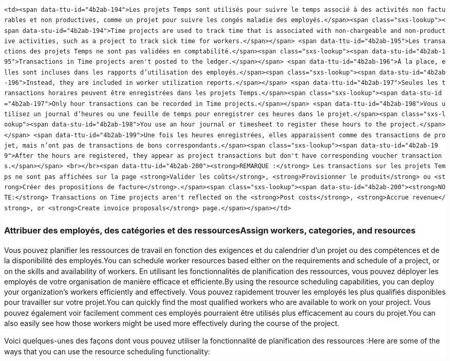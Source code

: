     <td><span data-ttu-id="4b2ab-194">Les projets Temps sont utilisés pour suivre le temps associé à des activités non facturables et non productives, comme un projet pour suivre les congés maladie des employés.</span><span class="sxs-lookup"><span data-stu-id="4b2ab-194">Time projects are used to track time that is associated with non-chargeable and non-productive activities, such as a project to track sick time for workers.</span></span> <span data-ttu-id="4b2ab-195">Les transactions des projets Temps ne sont pas validées en comptabilité.</span><span class="sxs-lookup"><span data-stu-id="4b2ab-195">Transactions in Time projects aren't posted to the ledger.</span></span> <span data-ttu-id="4b2ab-196">À la place, elles sont incluses dans les rapports d’utilisation des employés.</span><span class="sxs-lookup"><span data-stu-id="4b2ab-196">Instead, they are included in worker utilization reports.</span></span> <span data-ttu-id="4b2ab-197">Seules les transactions horaires peuvent être enregistrées dans les projets Temps.</span><span class="sxs-lookup"><span data-stu-id="4b2ab-197">Only hour transactions can be recorded in Time projects.</span></span> <span data-ttu-id="4b2ab-198">Vous utilisez un journal d’heures ou une feuille de temps pour enregistrer ces heures dans le projet.</span><span class="sxs-lookup"><span data-stu-id="4b2ab-198">You use an hour journal or timesheet to register these hours to the project.</span></span> <span data-ttu-id="4b2ab-199">Une fois les heures enregistrées, elles apparaissent comme des transactions de projet, mais n’ont pas de transactions de bons correspondants.</span><span class="sxs-lookup"><span data-stu-id="4b2ab-199">After the hours are registered, they appear as project transactions but don't have corresponding voucher transactions.</span></span> <br></br><span data-ttu-id="4b2ab-200"><strong>REMARQUE :</strong> Les transactions sur les projets Temps ne sont pas affichées sur la page <strong>Valider les coûts</strong>, <strong>Provisionner le produit</strong> ou <strong>Créer des propositions de facture</strong>.</span><span class="sxs-lookup"><span data-stu-id="4b2ab-200"><strong>NOTE:</strong> Transactions on Time projects aren't reflected on the <strong>Post costs</strong>, <strong>Accrue revenue</strong>, or <strong>Create invoice proposals</strong> page.</span></span></td>
  </tr>
</table>


### <a name="assign-workers-categories-and-resources"></a><span data-ttu-id="4b2ab-201">Attribuer des employés, des catégories et des ressources</span><span class="sxs-lookup"><span data-stu-id="4b2ab-201">Assign workers, categories, and resources</span></span>

<span data-ttu-id="4b2ab-202">Vous pouvez planifier les ressources de travail en fonction des exigences et du calendrier d’un projet ou des compétences et de la disponibilité des employés.</span><span class="sxs-lookup"><span data-stu-id="4b2ab-202">You can schedule worker resources based either on the requirements and schedule of a project, or on the skills and availability of workers.</span></span> <span data-ttu-id="4b2ab-203">En utilisant les fonctionnalités de planification des ressources, vous pouvez déployer les employés de votre organisation de manière efficace et efficiente.</span><span class="sxs-lookup"><span data-stu-id="4b2ab-203">By using the resource scheduling capabilities, you can deploy your organization’s workers efficiently and effectively.</span></span> <span data-ttu-id="4b2ab-204">Vous pouvez rapidement trouver les employés les plus qualifiés disponibles pour travailler sur votre projet.</span><span class="sxs-lookup"><span data-stu-id="4b2ab-204">You can quickly find the most qualified workers who are available to work on your project.</span></span> <span data-ttu-id="4b2ab-205">Vous pouvez également voir facilement comment ces employés pourraient être utilisés plus efficacement au cours du projet.</span><span class="sxs-lookup"><span data-stu-id="4b2ab-205">You can also easily see how those workers might be used more effectively during the course of the project.</span></span> 

<span data-ttu-id="4b2ab-206">Voici quelques-unes des façons dont vous pouvez utiliser la fonctionnalité de planification des ressources :</span><span class="sxs-lookup"><span data-stu-id="4b2ab-206">Here are some of the ways that you can use the resource scheduling functionality:</span></span>
